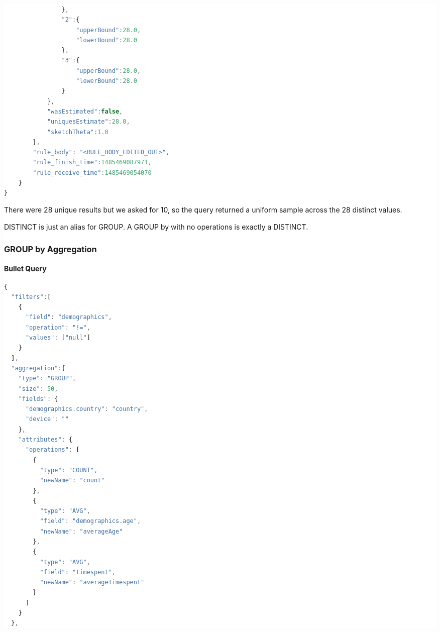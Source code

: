 ```javascript
                },
                "2":{
                    "upperBound":28.0,
                    "lowerBound":28.0
                },
                "3":{
                    "upperBound":28.0,
                    "lowerBound":28.0
                }
            },
            "wasEstimated":false,
            "uniquesEstimate":28.0,
            "sketchTheta":1.0
        },
        "rule_body": "<RULE_BODY_EDITED_OUT>",
        "rule_finish_time":1485469087971,
        "rule_receive_time":1485469054070
    }
}
```

There were 28 unique results but we asked for 10, so the query returned a uniform sample across the 28 distinct values.

DISTINCT is just an alias for GROUP. A GROUP by with no operations is exactly a DISTINCT.

### GROUP by Aggregation

**Bullet Query**

```javascript
{
  "filters":[
    {
      "field": "demographics",
      "operation": "!=",
      "values": ["null"]
    }
  ],
  "aggregation":{
    "type": "GROUP",
    "size": 50,
    "fields": {
      "demographics.country": "country",
      "device": ""
    },
    "attributes": {
      "operations": [
        {
          "type": "COUNT",
          "newName": "count"
        },
        {
          "type": "AVG",
          "field": "demographics.age",
          "newName": "averageAge"
        },
        {
          "type": "AVG",
          "field": "timespent",
          "newName": "averageTimespent"
        }
      ]
    }
  },
```